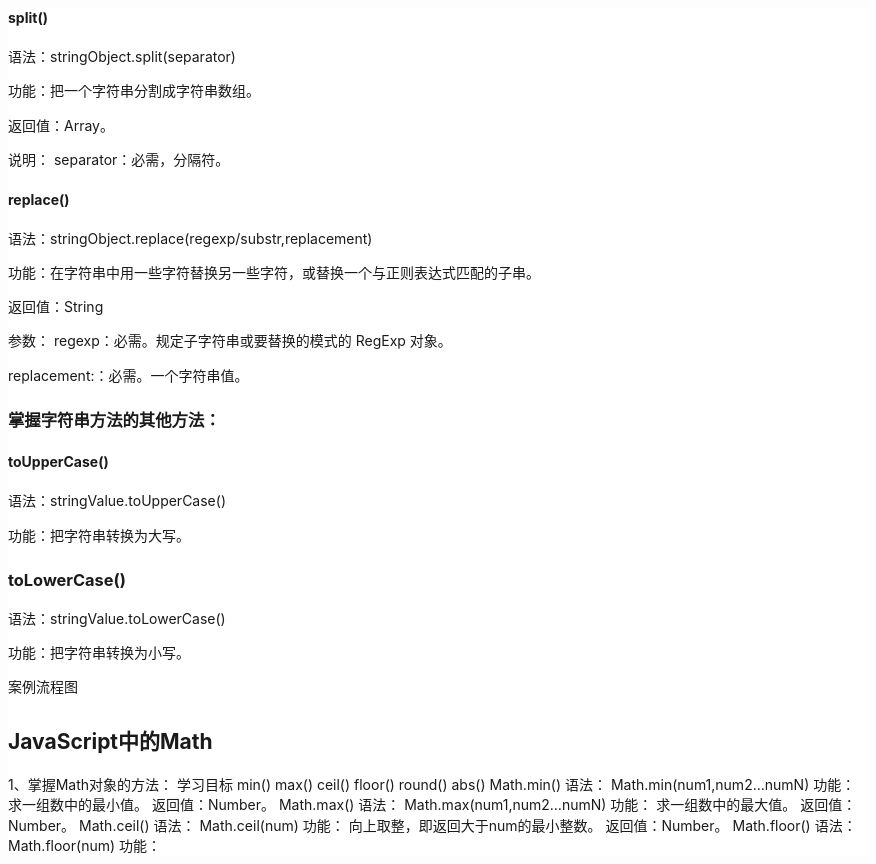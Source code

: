 #### split()
语法：stringObject.split(separator)

功能：把一个字符串分割成字符串数组。

返回值：Array。

说明：
separator：必需，分隔符。

#### replace()
语法：stringObject.replace(regexp/substr,replacement)

功能：在字符串中用一些字符替换另一些字符，或替换一个与正则表达式匹配的子串。

返回值：String

参数：
regexp：必需。规定子字符串或要替换的模式的 RegExp 对象。

replacement:：必需。一个字符串值。

### 掌握字符串方法的其他方法：

#### toUpperCase()
语法：stringValue.toUpperCase()

功能：把字符串转换为大写。
### toLowerCase()

语法：stringValue.toLowerCase()

功能：把字符串转换为小写。

案例流程图

## JavaScript中的Math
1、掌握Math对象的方法：
学习目标
min()
max()
ceil()
floor()
round()
abs()
Math.min()
语法：
Math.min(num1,num2…numN)
功能：
求一组数中的最小值。
返回值：Number。
Math.max()
语法：
Math.max(num1,num2…numN)
功能：
求一组数中的最大值。
返回值：Number。
Math.ceil()
语法：
Math.ceil(num)
功能：
向上取整，即返回大于num的最小整数。
返回值：Number。
Math.floor()
语法：
Math.floor(num)
功能：